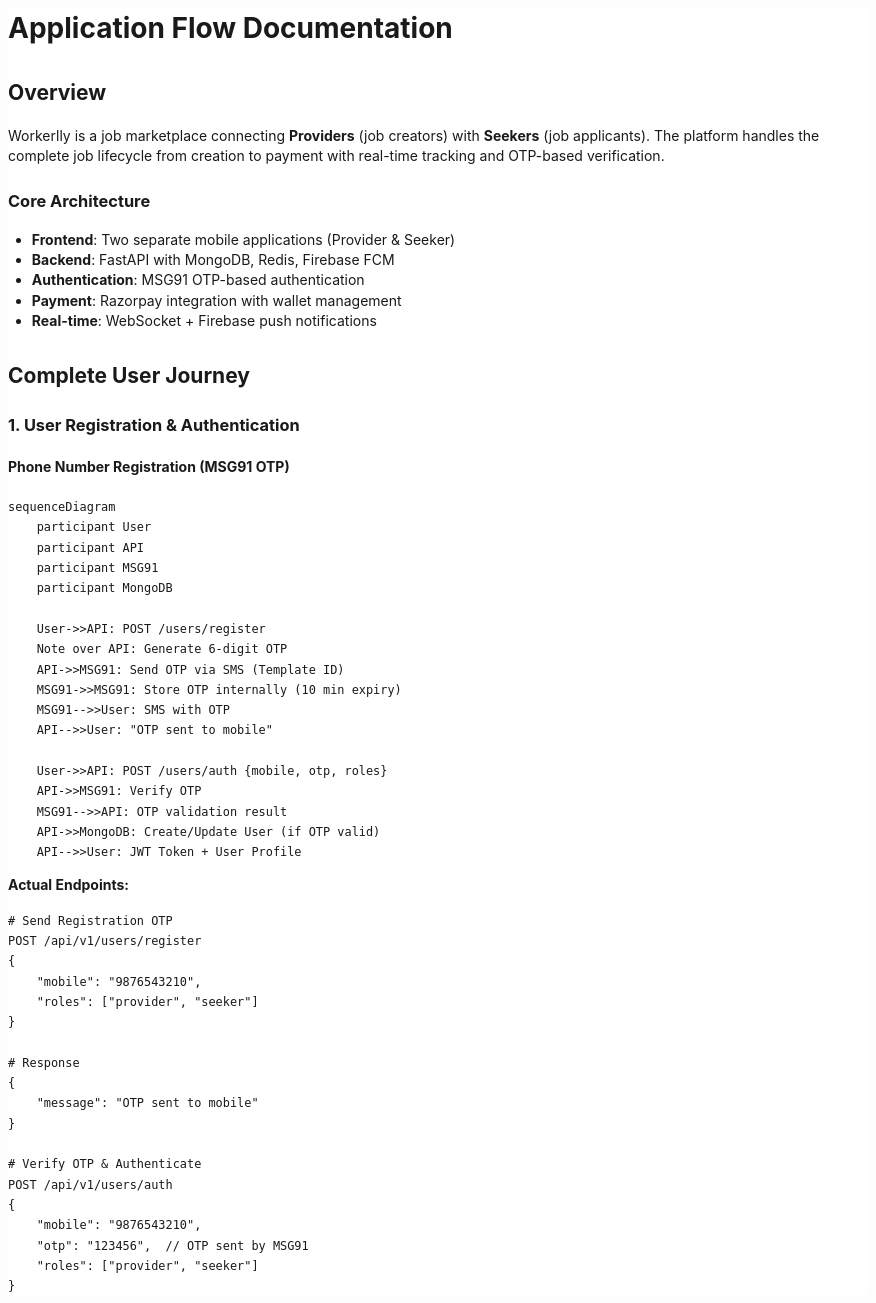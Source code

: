 # Application Flow Documentation

## Overview
Workerlly is a job marketplace connecting **Providers** (job creators) with **Seekers** (job applicants). The platform handles the complete job lifecycle from creation to payment with real-time tracking and OTP-based verification.

### Core Architecture
- **Frontend**: Two separate mobile applications (Provider & Seeker)
- **Backend**: FastAPI with MongoDB, Redis, Firebase FCM
- **Authentication**: MSG91 OTP-based authentication
- **Payment**: Razorpay integration with wallet management
- **Real-time**: WebSocket + Firebase push notifications

## Complete User Journey

### 1. User Registration & Authentication

#### Phone Number Registration (MSG91 OTP)
```mermaid
sequenceDiagram
    participant User
    participant API
    participant MSG91
    participant MongoDB
    
    User->>API: POST /users/register
    Note over API: Generate 6-digit OTP
    API->>MSG91: Send OTP via SMS (Template ID)
    MSG91->>MSG91: Store OTP internally (10 min expiry)
    MSG91-->>User: SMS with OTP
    API-->>User: "OTP sent to mobile"
    
    User->>API: POST /users/auth {mobile, otp, roles}
    API->>MSG91: Verify OTP
    MSG91-->>API: OTP validation result
    API->>MongoDB: Create/Update User (if OTP valid)
    API-->>User: JWT Token + User Profile
```

**Actual Endpoints:**
```http
# Send Registration OTP
POST /api/v1/users/register
{
    "mobile": "9876543210",
    "roles": ["provider", "seeker"]
}

# Response
{
    "message": "OTP sent to mobile"
}

# Verify OTP & Authenticate
POST /api/v1/users/auth
{
    "mobile": "9876543210",
    "otp": "123456",  // OTP sent by MSG91
    "roles": ["provider", "seeker"]
}
```
